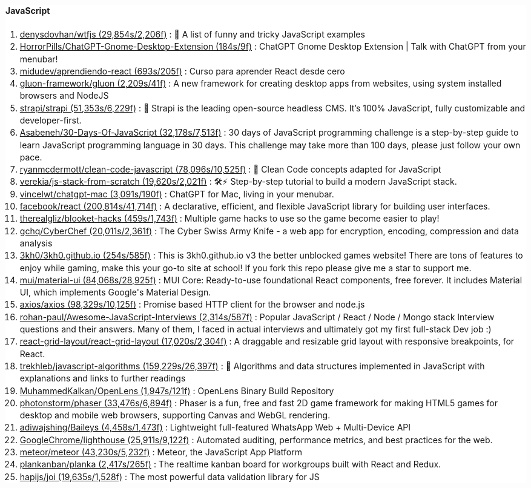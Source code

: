 #### JavaScript
1. [denysdovhan/wtfjs (29,854s/2,206f)](https://github.com/denysdovhan/wtfjs) : 🤪 A list of funny and tricky JavaScript examples
2. [HorrorPills/ChatGPT-Gnome-Desktop-Extension (184s/9f)](https://github.com/HorrorPills/ChatGPT-Gnome-Desktop-Extension) : ChatGPT Gnome Desktop Extension | Talk with ChatGPT from your menubar!
3. [midudev/aprendiendo-react (693s/205f)](https://github.com/midudev/aprendiendo-react) : Curso para aprender React desde cero
4. [gluon-framework/gluon (2,209s/41f)](https://github.com/gluon-framework/gluon) : A new framework for creating desktop apps from websites, using system installed browsers and NodeJS
5. [strapi/strapi (51,353s/6,229f)](https://github.com/strapi/strapi) : 🚀 Strapi is the leading open-source headless CMS. It’s 100% JavaScript, fully customizable and developer-first.
6. [Asabeneh/30-Days-Of-JavaScript (32,178s/7,513f)](https://github.com/Asabeneh/30-Days-Of-JavaScript) : 30 days of JavaScript programming challenge is a step-by-step guide to learn JavaScript programming language in 30 days. This challenge may take more than 100 days, please just follow your own pace.
7. [ryanmcdermott/clean-code-javascript (78,096s/10,525f)](https://github.com/ryanmcdermott/clean-code-javascript) : 🛁 Clean Code concepts adapted for JavaScript
8. [verekia/js-stack-from-scratch (19,620s/2,021f)](https://github.com/verekia/js-stack-from-scratch) : 🛠️⚡ Step-by-step tutorial to build a modern JavaScript stack.
9. [vincelwt/chatgpt-mac (3,091s/190f)](https://github.com/vincelwt/chatgpt-mac) : ChatGPT for Mac, living in your menubar.
10. [facebook/react (200,814s/41,714f)](https://github.com/facebook/react) : A declarative, efficient, and flexible JavaScript library for building user interfaces.
11. [therealgliz/blooket-hacks (459s/1,743f)](https://github.com/therealgliz/blooket-hacks) : Multiple game hacks to use so the game become easier to play!
12. [gchq/CyberChef (20,011s/2,361f)](https://github.com/gchq/CyberChef) : The Cyber Swiss Army Knife - a web app for encryption, encoding, compression and data analysis
13. [3kh0/3kh0.github.io (254s/585f)](https://github.com/3kh0/3kh0.github.io) : This is 3kh0.github.io v3 the better unblocked games website! There are tons of features to enjoy while gaming, make this your go-to site at school! If you fork this repo please give me a star to support me.
14. [mui/material-ui (84,068s/28,925f)](https://github.com/mui/material-ui) : MUI Core: Ready-to-use foundational React components, free forever. It includes Material UI, which implements Google's Material Design.
15. [axios/axios (98,329s/10,125f)](https://github.com/axios/axios) : Promise based HTTP client for the browser and node.js
16. [rohan-paul/Awesome-JavaScript-Interviews (2,314s/587f)](https://github.com/rohan-paul/Awesome-JavaScript-Interviews) : Popular JavaScript / React / Node / Mongo stack Interview questions and their answers. Many of them, I faced in actual interviews and ultimately got my first full-stack Dev job :)
17. [react-grid-layout/react-grid-layout (17,020s/2,304f)](https://github.com/react-grid-layout/react-grid-layout) : A draggable and resizable grid layout with responsive breakpoints, for React.
18. [trekhleb/javascript-algorithms (159,229s/26,397f)](https://github.com/trekhleb/javascript-algorithms) : 📝 Algorithms and data structures implemented in JavaScript with explanations and links to further readings
19. [MuhammedKalkan/OpenLens (1,947s/121f)](https://github.com/MuhammedKalkan/OpenLens) : OpenLens Binary Build Repository
20. [photonstorm/phaser (33,476s/6,894f)](https://github.com/photonstorm/phaser) : Phaser is a fun, free and fast 2D game framework for making HTML5 games for desktop and mobile web browsers, supporting Canvas and WebGL rendering.
21. [adiwajshing/Baileys (4,458s/1,473f)](https://github.com/adiwajshing/Baileys) : Lightweight full-featured WhatsApp Web + Multi-Device API
22. [GoogleChrome/lighthouse (25,911s/9,122f)](https://github.com/GoogleChrome/lighthouse) : Automated auditing, performance metrics, and best practices for the web.
23. [meteor/meteor (43,230s/5,232f)](https://github.com/meteor/meteor) : Meteor, the JavaScript App Platform
24. [plankanban/planka (2,417s/265f)](https://github.com/plankanban/planka) : The realtime kanban board for workgroups built with React and Redux.
25. [hapijs/joi (19,635s/1,528f)](https://github.com/hapijs/joi) : The most powerful data validation library for JS
